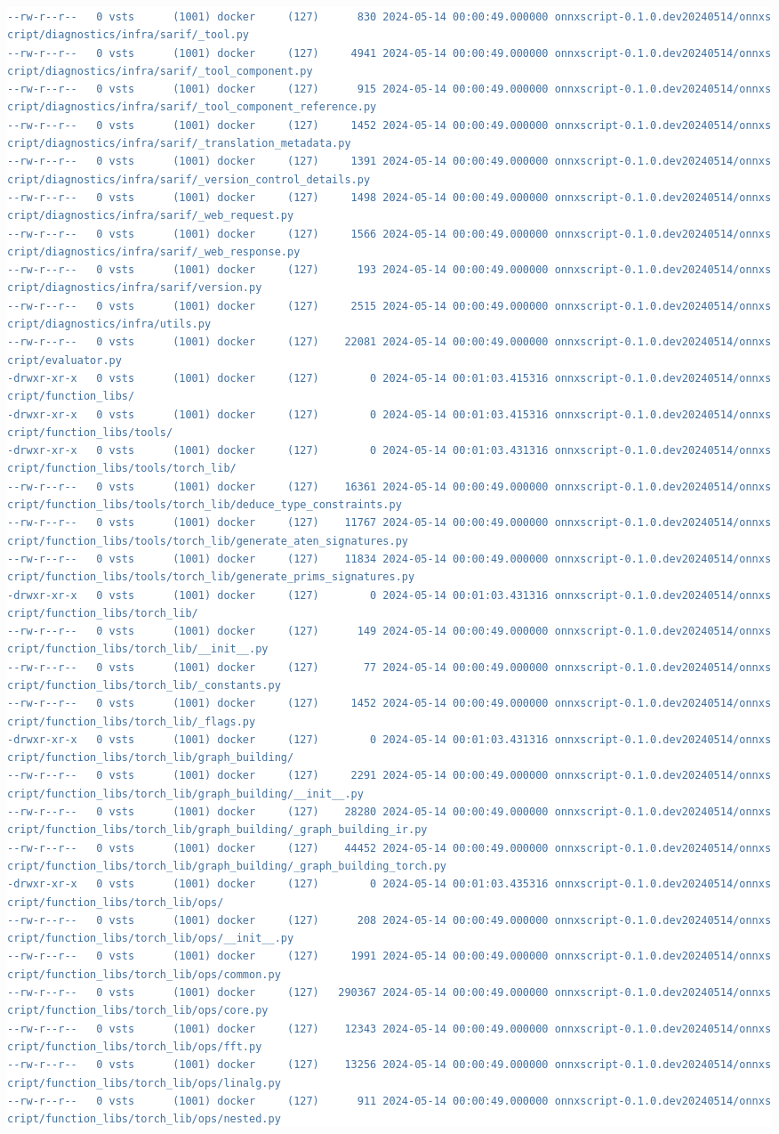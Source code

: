 ```diff
--rw-r--r--   0 vsts      (1001) docker     (127)      830 2024-05-14 00:00:49.000000 onnxscript-0.1.0.dev20240514/onnxscript/diagnostics/infra/sarif/_tool.py
--rw-r--r--   0 vsts      (1001) docker     (127)     4941 2024-05-14 00:00:49.000000 onnxscript-0.1.0.dev20240514/onnxscript/diagnostics/infra/sarif/_tool_component.py
--rw-r--r--   0 vsts      (1001) docker     (127)      915 2024-05-14 00:00:49.000000 onnxscript-0.1.0.dev20240514/onnxscript/diagnostics/infra/sarif/_tool_component_reference.py
--rw-r--r--   0 vsts      (1001) docker     (127)     1452 2024-05-14 00:00:49.000000 onnxscript-0.1.0.dev20240514/onnxscript/diagnostics/infra/sarif/_translation_metadata.py
--rw-r--r--   0 vsts      (1001) docker     (127)     1391 2024-05-14 00:00:49.000000 onnxscript-0.1.0.dev20240514/onnxscript/diagnostics/infra/sarif/_version_control_details.py
--rw-r--r--   0 vsts      (1001) docker     (127)     1498 2024-05-14 00:00:49.000000 onnxscript-0.1.0.dev20240514/onnxscript/diagnostics/infra/sarif/_web_request.py
--rw-r--r--   0 vsts      (1001) docker     (127)     1566 2024-05-14 00:00:49.000000 onnxscript-0.1.0.dev20240514/onnxscript/diagnostics/infra/sarif/_web_response.py
--rw-r--r--   0 vsts      (1001) docker     (127)      193 2024-05-14 00:00:49.000000 onnxscript-0.1.0.dev20240514/onnxscript/diagnostics/infra/sarif/version.py
--rw-r--r--   0 vsts      (1001) docker     (127)     2515 2024-05-14 00:00:49.000000 onnxscript-0.1.0.dev20240514/onnxscript/diagnostics/infra/utils.py
--rw-r--r--   0 vsts      (1001) docker     (127)    22081 2024-05-14 00:00:49.000000 onnxscript-0.1.0.dev20240514/onnxscript/evaluator.py
-drwxr-xr-x   0 vsts      (1001) docker     (127)        0 2024-05-14 00:01:03.415316 onnxscript-0.1.0.dev20240514/onnxscript/function_libs/
-drwxr-xr-x   0 vsts      (1001) docker     (127)        0 2024-05-14 00:01:03.415316 onnxscript-0.1.0.dev20240514/onnxscript/function_libs/tools/
-drwxr-xr-x   0 vsts      (1001) docker     (127)        0 2024-05-14 00:01:03.431316 onnxscript-0.1.0.dev20240514/onnxscript/function_libs/tools/torch_lib/
--rw-r--r--   0 vsts      (1001) docker     (127)    16361 2024-05-14 00:00:49.000000 onnxscript-0.1.0.dev20240514/onnxscript/function_libs/tools/torch_lib/deduce_type_constraints.py
--rw-r--r--   0 vsts      (1001) docker     (127)    11767 2024-05-14 00:00:49.000000 onnxscript-0.1.0.dev20240514/onnxscript/function_libs/tools/torch_lib/generate_aten_signatures.py
--rw-r--r--   0 vsts      (1001) docker     (127)    11834 2024-05-14 00:00:49.000000 onnxscript-0.1.0.dev20240514/onnxscript/function_libs/tools/torch_lib/generate_prims_signatures.py
-drwxr-xr-x   0 vsts      (1001) docker     (127)        0 2024-05-14 00:01:03.431316 onnxscript-0.1.0.dev20240514/onnxscript/function_libs/torch_lib/
--rw-r--r--   0 vsts      (1001) docker     (127)      149 2024-05-14 00:00:49.000000 onnxscript-0.1.0.dev20240514/onnxscript/function_libs/torch_lib/__init__.py
--rw-r--r--   0 vsts      (1001) docker     (127)       77 2024-05-14 00:00:49.000000 onnxscript-0.1.0.dev20240514/onnxscript/function_libs/torch_lib/_constants.py
--rw-r--r--   0 vsts      (1001) docker     (127)     1452 2024-05-14 00:00:49.000000 onnxscript-0.1.0.dev20240514/onnxscript/function_libs/torch_lib/_flags.py
-drwxr-xr-x   0 vsts      (1001) docker     (127)        0 2024-05-14 00:01:03.431316 onnxscript-0.1.0.dev20240514/onnxscript/function_libs/torch_lib/graph_building/
--rw-r--r--   0 vsts      (1001) docker     (127)     2291 2024-05-14 00:00:49.000000 onnxscript-0.1.0.dev20240514/onnxscript/function_libs/torch_lib/graph_building/__init__.py
--rw-r--r--   0 vsts      (1001) docker     (127)    28280 2024-05-14 00:00:49.000000 onnxscript-0.1.0.dev20240514/onnxscript/function_libs/torch_lib/graph_building/_graph_building_ir.py
--rw-r--r--   0 vsts      (1001) docker     (127)    44452 2024-05-14 00:00:49.000000 onnxscript-0.1.0.dev20240514/onnxscript/function_libs/torch_lib/graph_building/_graph_building_torch.py
-drwxr-xr-x   0 vsts      (1001) docker     (127)        0 2024-05-14 00:01:03.435316 onnxscript-0.1.0.dev20240514/onnxscript/function_libs/torch_lib/ops/
--rw-r--r--   0 vsts      (1001) docker     (127)      208 2024-05-14 00:00:49.000000 onnxscript-0.1.0.dev20240514/onnxscript/function_libs/torch_lib/ops/__init__.py
--rw-r--r--   0 vsts      (1001) docker     (127)     1991 2024-05-14 00:00:49.000000 onnxscript-0.1.0.dev20240514/onnxscript/function_libs/torch_lib/ops/common.py
--rw-r--r--   0 vsts      (1001) docker     (127)   290367 2024-05-14 00:00:49.000000 onnxscript-0.1.0.dev20240514/onnxscript/function_libs/torch_lib/ops/core.py
--rw-r--r--   0 vsts      (1001) docker     (127)    12343 2024-05-14 00:00:49.000000 onnxscript-0.1.0.dev20240514/onnxscript/function_libs/torch_lib/ops/fft.py
--rw-r--r--   0 vsts      (1001) docker     (127)    13256 2024-05-14 00:00:49.000000 onnxscript-0.1.0.dev20240514/onnxscript/function_libs/torch_lib/ops/linalg.py
--rw-r--r--   0 vsts      (1001) docker     (127)      911 2024-05-14 00:00:49.000000 onnxscript-0.1.0.dev20240514/onnxscript/function_libs/torch_lib/ops/nested.py
```